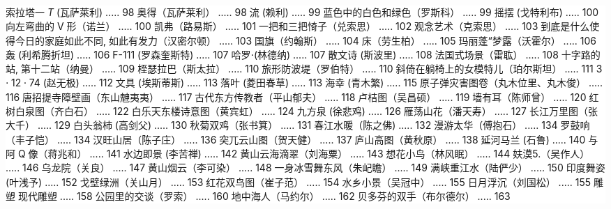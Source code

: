 索拉塔一 $T$ (瓦萨萊利) ..... 98
奥得（瓦萨莱利） ..... 98
流 (赖利) ..... 99
蓝色中的白色和绿色（罗斯科） ..... 99
摇摆 (戈特利布) ..... 100
向左弯曲的 V 形（诺兰） ..... 100
凯弗（路易斯） ..... 101
一把和三把㥓子（兑索思） ..... 102
观念艺术（克索思） ..... 103
到底是什么使得今日的家庭如此不同, 如此有发力（汉密尔顿） ..... 103
国旗（约翰斯） ..... 104
床（劳生柏） ..... 105
玛丽蓬“梦露（沃霍尔） ..... 106
轰 (利希腾折坦) ..... 106
F-111 (罗森奎斯特) ..... 107
哈罗$\cdot$(林德纳) ..... 107
散文诗 (斯波里) ..... 108
法国式场景（雷耾） ..... 108
十字路的站, 第十二站（纳曼） ..... 109
桎瑟拉巴（斯太拉） ..... 110
旅形防波堤（罗伯特） ..... 110
斜倚在躺椅上的女模特儿（珀尔斯坦） ..... 111
$3 \cdot 12 \cdot 74$ (赵无极) ..... 112
文具 (埃斯蒂斯) ..... 113
落叶 (菱田春草) ..... 113
海幸 (青木繁) ..... 115
原子弹灾害图卷（丸木位里、丸木俊） ..... 116
唐招提寺障壁画（东山䰠夷夷） ..... 117
古代东方传教者（平山郁夫） ..... 118
卢桔图（吴昌硕） ..... 119
墙有耳（陈师曾） ..... 120
红树白泉图（齐白石） ..... 122
白乐天东楼诗意图（黄宾虹） ..... 124
九方泉 (徐悲鸡) ..... 126
雁荡山花（潘天寿） ..... 127
长江万里图（张大千） ..... 129
白头翁柿 (高剑父) ..... 130
秋菊双鸡（张书箕） ..... 131
春江水暖（陈之佛) ..... 132
漫游太华（傅抱石） ..... 134
罗鼓响（丰子恺） ..... 134
汉旺山居（陈子庄） ..... 136
突兀云山图（贺天健） ..... 137
庐山高图（黄秋原） ..... 138
延河马兰 (石鲁) ..... 140
与阿 $\mathrm{Q}$ 像（蒋兆和） ..... 141
水边即景 (李苦禅) ..... 142
黄山云海滴翠（刘海粟） ..... 143
想花小鸟（林风眠） ..... 144
妋漠5.（吴作人） ..... 146
乌龙院（关良） ..... 147
黄山烟云（李可染） ..... 148
一身冰雪舞东风（朱屺瞻） ..... 149
满峡重江水（陆俨少） ..... 150
印度舞姿 (叶浅予) ..... 152
戈壁绿洲（关山月） ..... 153
红花双鸟图（崔子范） ..... 154
水乡小景（吴冠中） ..... 155
日月浮沉（刘国松） ..... 155
雕 塑
现代雕塑 ..... 158
公园里的交谈（罗索） ..... 160
地中海人（马约尔） ..... 162
贝多芬的双手（布尔德尔） ..... 163